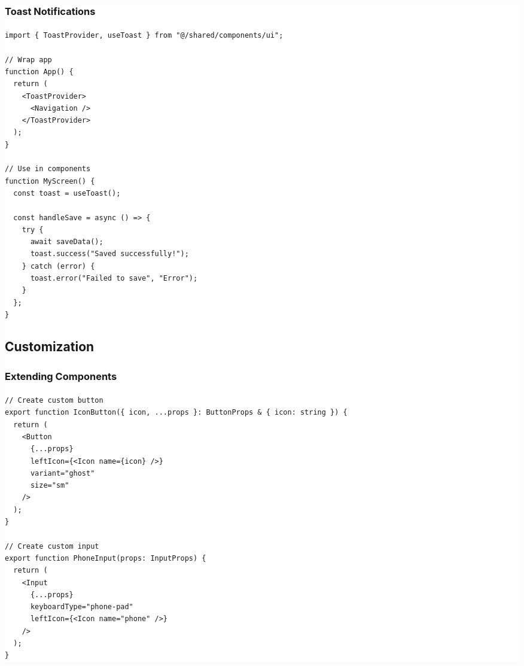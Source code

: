 ### Toast Notifications

```tsx
import { ToastProvider, useToast } from "@/shared/components/ui";

// Wrap app
function App() {
  return (
    <ToastProvider>
      <Navigation />
    </ToastProvider>
  );
}

// Use in components
function MyScreen() {
  const toast = useToast();

  const handleSave = async () => {
    try {
      await saveData();
      toast.success("Saved successfully!");
    } catch (error) {
      toast.error("Failed to save", "Error");
    }
  };
}
```

## Customization

### Extending Components

```tsx
// Create custom button
export function IconButton({ icon, ...props }: ButtonProps & { icon: string }) {
  return (
    <Button
      {...props}
      leftIcon={<Icon name={icon} />}
      variant="ghost"
      size="sm"
    />
  );
}

// Create custom input
export function PhoneInput(props: InputProps) {
  return (
    <Input
      {...props}
      keyboardType="phone-pad"
      leftIcon={<Icon name="phone" />}
    />
  );
}
```
